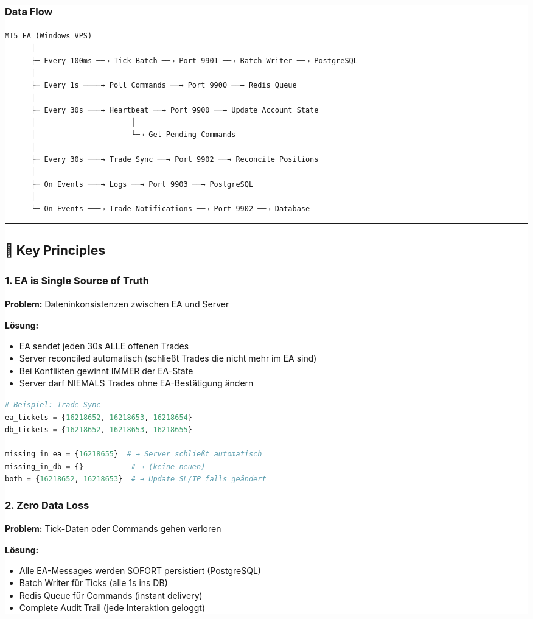 ### Data Flow

```
MT5 EA (Windows VPS)
      │
      ├─ Every 100ms ──→ Tick Batch ──→ Port 9901 ──→ Batch Writer ──→ PostgreSQL
      │
      ├─ Every 1s ────→ Poll Commands ──→ Port 9900 ──→ Redis Queue
      │
      ├─ Every 30s ───→ Heartbeat ──→ Port 9900 ──→ Update Account State
      │                      │
      │                      └─→ Get Pending Commands
      │
      ├─ Every 30s ───→ Trade Sync ──→ Port 9902 ──→ Reconcile Positions
      │
      ├─ On Events ───→ Logs ──→ Port 9903 ──→ PostgreSQL
      │
      └─ On Events ───→ Trade Notifications ──→ Port 9902 ──→ Database
```

---

## 🔑 Key Principles

### 1. EA is Single Source of Truth

**Problem:** Dateninkonsistenzen zwischen EA und Server

**Lösung:**
- EA sendet jeden 30s ALLE offenen Trades
- Server reconciled automatisch (schließt Trades die nicht mehr im EA sind)
- Bei Konflikten gewinnt IMMER der EA-State
- Server darf NIEMALS Trades ohne EA-Bestätigung ändern

```python
# Beispiel: Trade Sync
ea_tickets = {16218652, 16218653, 16218654}
db_tickets = {16218652, 16218653, 16218655}

missing_in_ea = {16218655}  # → Server schließt automatisch
missing_in_db = {}           # → (keine neuen)
both = {16218652, 16218653}  # → Update SL/TP falls geändert
```

### 2. Zero Data Loss

**Problem:** Tick-Daten oder Commands gehen verloren

**Lösung:**
- Alle EA-Messages werden SOFORT persistiert (PostgreSQL)
- Batch Writer für Ticks (alle 1s ins DB)
- Redis Queue für Commands (instant delivery)
- Complete Audit Trail (jede Interaktion geloggt)
